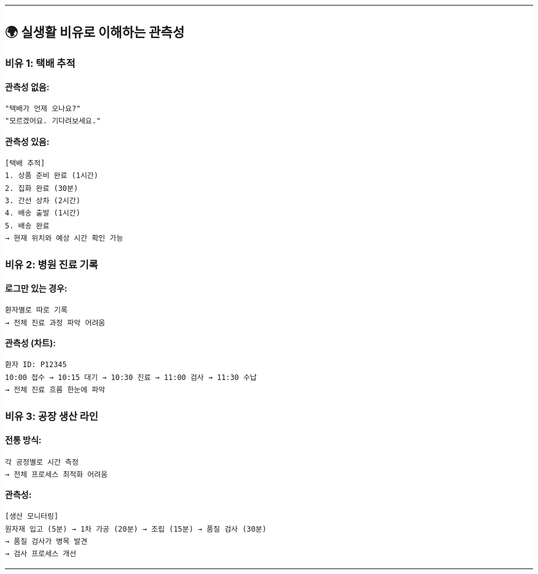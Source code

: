 
---

## 🌍 실생활 비유로 이해하는 관측성

### 비유 1: 택배 추적

**관측성 없음:**
```
"택배가 언제 오나요?"
"모르겠어요. 기다려보세요."
```

**관측성 있음:**
```
[택배 추적]
1. 상품 준비 완료 (1시간)
2. 집화 완료 (30분)
3. 간선 상차 (2시간)
4. 배송 출발 (1시간)
5. 배송 완료
→ 현재 위치와 예상 시간 확인 가능
```

### 비유 2: 병원 진료 기록

**로그만 있는 경우:**
```
환자별로 따로 기록
→ 전체 진료 과정 파악 어려움
```

**관측성 (차트):**
```
환자 ID: P12345
10:00 접수 → 10:15 대기 → 10:30 진료 → 11:00 검사 → 11:30 수납
→ 전체 진료 흐름 한눈에 파악
```

### 비유 3: 공장 생산 라인

**전통 방식:**
```
각 공정별로 시간 측정
→ 전체 프로세스 최적화 어려움
```

**관측성:**
```
[생산 모니터링]
원자재 입고 (5분) → 1차 가공 (20분) → 조립 (15분) → 품질 검사 (30분)
→ 품질 검사가 병목 발견
→ 검사 프로세스 개선
```

---
